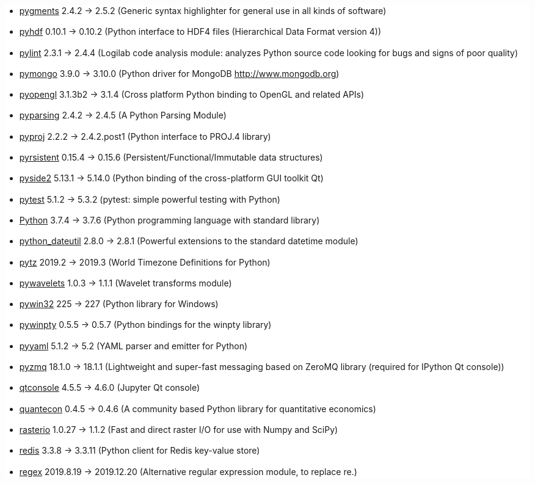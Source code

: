  * [pygments](http://pygments.org) 2.4.2 → 2.5.2 (Generic syntax highlighter for general use in all kinds of software)

  * [pyhdf](https://pypi.org/project/pyhdf) 0.10.1 → 0.10.2 (Python interface to HDF4 files (Hierarchical Data Format version 4))

  * [pylint](https://pypi.org/project/pylint) 2.3.1 → 2.4.4 (Logilab code analysis module: analyzes Python source code looking for bugs and signs of poor quality)

  * [pymongo](https://pypi.org/project/pymongo) 3.9.0 → 3.10.0 (Python driver for MongoDB <http://www.mongodb.org>)

  * [pyopengl](https://pypi.org/project/pyopengl) 3.1.3b2 → 3.1.4 (Cross platform Python binding to OpenGL and related APIs)

  * [pyparsing](https://pypi.org/project/pyparsing) 2.4.2 → 2.4.5 (A Python Parsing Module)

  * [pyproj](https://pypi.org/project/pyproj) 2.2.2 → 2.4.2.post1 (Python interface to PROJ.4 library)

  * [pyrsistent](https://pypi.org/project/pyrsistent) 0.15.4 → 0.15.6 (Persistent/Functional/Immutable data structures)

  * [pyside2](https://pypi.org/project/pyside2) 5.13.1 → 5.14.0 (Python binding of the cross-platform GUI toolkit Qt)

  * [pytest](https://pypi.org/project/pytest) 5.1.2 → 5.3.2 (pytest: simple powerful testing with Python)

  * [Python](http://www.python.org/) 3.7.4 → 3.7.6 (Python programming language with standard library)

  * [python_dateutil](https://pypi.org/project/python_dateutil) 2.8.0 → 2.8.1 (Powerful extensions to the standard datetime module)

  * [pytz](https://pypi.org/project/pytz) 2019.2 → 2019.3 (World Timezone Definitions for Python)

  * [pywavelets](https://pypi.org/project/pywavelets) 1.0.3 → 1.1.1 (Wavelet transforms module)

  * [pywin32](https://pypi.org/project/pywin32) 225 → 227 (Python library for Windows)

  * [pywinpty](https://pypi.org/project/pywinpty) 0.5.5 → 0.5.7 (Python bindings for the winpty library)

  * [pyyaml](https://pypi.org/project/pyyaml) 5.1.2 → 5.2 (YAML parser and emitter for Python)

  * [pyzmq](https://pypi.org/project/pyzmq) 18.1.0 → 18.1.1 (Lightweight and super-fast messaging based on ZeroMQ library (required for IPython Qt console))

  * [qtconsole](https://pypi.org/project/qtconsole) 4.5.5 → 4.6.0 (Jupyter Qt console)

  * [quantecon](https://pypi.org/project/quantecon) 0.4.5 → 0.4.6 (A community based Python library for quantitative economics)

  * [rasterio](https://pypi.org/project/rasterio) 1.0.27 → 1.1.2 (Fast and direct raster I/O for use with Numpy and SciPy)

  * [redis](https://pypi.org/project/redis) 3.3.8 → 3.3.11 (Python client for Redis key-value store)

  * [regex](https://pypi.org/project/regex) 2019.8.19 → 2019.12.20 (Alternative regular expression module, to replace re.)
